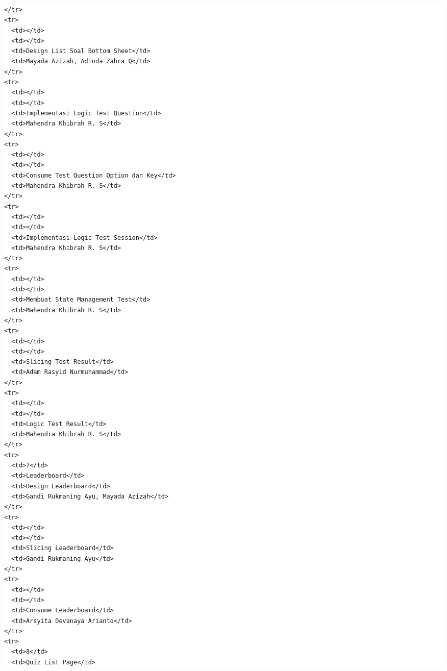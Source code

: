     </tr>
    <tr>
      <td></td>
      <td></td>
      <td>Design List Soal Bottom Sheet</td>
      <td>Mayada Azizah, Adinda Zahra Q</td>
    </tr>
    <tr>
      <td></td>
      <td></td>
      <td>Implementasi Logic Test Question</td>
      <td>Mahendra Khibrah R. S</td>
    </tr>
    <tr>
      <td></td>
      <td></td>
      <td>Consume Test Question Option dan Key</td>
      <td>Mahendra Khibrah R. S</td>
    </tr>
    <tr>
      <td></td>
      <td></td>
      <td>Implementasi Logic Test Session</td>
      <td>Mahendra Khibrah R. S</td>
    </tr>
    <tr>
      <td></td>
      <td></td>
      <td>Membuat State Management Test</td>
      <td>Mahendra Khibrah R. S</td>
    </tr>
    <tr>
      <td></td>
      <td></td>
      <td>Slicing Test Result</td>
      <td>Adam Rasyid Nurmuhammad</td>
    </tr>
    <tr>
      <td></td>
      <td></td>
      <td>Logic Test Result</td>
      <td>Mahendra Khibrah R. S</td>
    </tr>
    <tr>
      <td>7</td>
      <td>Leaderboard</td>
      <td>Design Leaderboard</td>
      <td>Gandi Rukmaning Ayu, Mayada Azizah</td>
    </tr>
    <tr>
      <td></td>
      <td></td>
      <td>Slicing Leaderboard</td>
      <td>Gandi Rukmaning Ayu</td>
    </tr>
    <tr>
      <td></td>
      <td></td>
      <td>Consume Leaderboard</td>
      <td>Arsyita Devanaya Arianto</td>
    </tr>
    <tr>
      <td>8</td>
      <td>Quiz List Page</td>